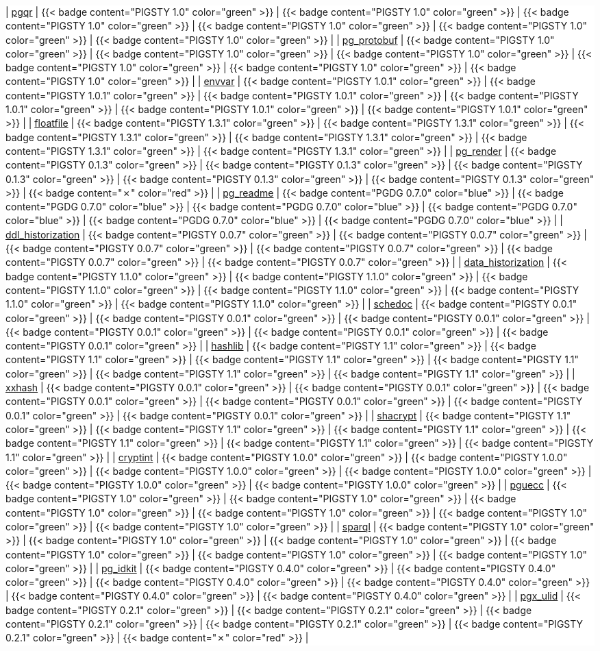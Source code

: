 | [pgqr](/e/pgqr) | {{< badge content="PIGSTY 1.0" color="green" >}} | {{< badge content="PIGSTY 1.0" color="green" >}} | {{< badge content="PIGSTY 1.0" color="green" >}} | {{< badge content="PIGSTY 1.0" color="green" >}} | {{< badge content="PIGSTY 1.0" color="green" >}} | {{< badge content="PIGSTY 1.0" color="green" >}} |
| [pg_protobuf](/e/pg_protobuf) | {{< badge content="PIGSTY 1.0" color="green" >}} | {{< badge content="PIGSTY 1.0" color="green" >}} | {{< badge content="PIGSTY 1.0" color="green" >}} | {{< badge content="PIGSTY 1.0" color="green" >}} | {{< badge content="PIGSTY 1.0" color="green" >}} | {{< badge content="PIGSTY 1.0" color="green" >}} |
| [envvar](/e/envvar) | {{< badge content="PIGSTY 1.0.1" color="green" >}} | {{< badge content="PIGSTY 1.0.1" color="green" >}} | {{< badge content="PIGSTY 1.0.1" color="green" >}} | {{< badge content="PIGSTY 1.0.1" color="green" >}} | {{< badge content="PIGSTY 1.0.1" color="green" >}} | {{< badge content="PIGSTY 1.0.1" color="green" >}} |
| [floatfile](/e/floatfile) | {{< badge content="PIGSTY 1.3.1" color="green" >}} | {{< badge content="PIGSTY 1.3.1" color="green" >}} | {{< badge content="PIGSTY 1.3.1" color="green" >}} | {{< badge content="PIGSTY 1.3.1" color="green" >}} | {{< badge content="PIGSTY 1.3.1" color="green" >}} | {{< badge content="PIGSTY 1.3.1" color="green" >}} |
| [pg_render](/e/pg_render) | {{< badge content="PIGSTY 0.1.3" color="green" >}} | {{< badge content="PIGSTY 0.1.3" color="green" >}} | {{< badge content="PIGSTY 0.1.3" color="green" >}} | {{< badge content="PIGSTY 0.1.3" color="green" >}} | {{< badge content="PIGSTY 0.1.3" color="green" >}} | {{< badge content="✗" color="red" >}} |
| [pg_readme](/e/pg_readme) | {{< badge content="PGDG 0.7.0" color="blue" >}} | {{< badge content="PGDG 0.7.0" color="blue" >}} | {{< badge content="PGDG 0.7.0" color="blue" >}} | {{< badge content="PGDG 0.7.0" color="blue" >}} | {{< badge content="PGDG 0.7.0" color="blue" >}} | {{< badge content="PGDG 0.7.0" color="blue" >}} |
| [ddl_historization](/e/ddl_historization) | {{< badge content="PIGSTY 0.0.7" color="green" >}} | {{< badge content="PIGSTY 0.0.7" color="green" >}} | {{< badge content="PIGSTY 0.0.7" color="green" >}} | {{< badge content="PIGSTY 0.0.7" color="green" >}} | {{< badge content="PIGSTY 0.0.7" color="green" >}} | {{< badge content="PIGSTY 0.0.7" color="green" >}} |
| [data_historization](/e/data_historization) | {{< badge content="PIGSTY 1.1.0" color="green" >}} | {{< badge content="PIGSTY 1.1.0" color="green" >}} | {{< badge content="PIGSTY 1.1.0" color="green" >}} | {{< badge content="PIGSTY 1.1.0" color="green" >}} | {{< badge content="PIGSTY 1.1.0" color="green" >}} | {{< badge content="PIGSTY 1.1.0" color="green" >}} |
| [schedoc](/e/schedoc) | {{< badge content="PIGSTY 0.0.1" color="green" >}} | {{< badge content="PIGSTY 0.0.1" color="green" >}} | {{< badge content="PIGSTY 0.0.1" color="green" >}} | {{< badge content="PIGSTY 0.0.1" color="green" >}} | {{< badge content="PIGSTY 0.0.1" color="green" >}} | {{< badge content="PIGSTY 0.0.1" color="green" >}} |
| [hashlib](/e/hashlib) | {{< badge content="PIGSTY 1.1" color="green" >}} | {{< badge content="PIGSTY 1.1" color="green" >}} | {{< badge content="PIGSTY 1.1" color="green" >}} | {{< badge content="PIGSTY 1.1" color="green" >}} | {{< badge content="PIGSTY 1.1" color="green" >}} | {{< badge content="PIGSTY 1.1" color="green" >}} |
| [xxhash](/e/xxhash) | {{< badge content="PIGSTY 0.0.1" color="green" >}} | {{< badge content="PIGSTY 0.0.1" color="green" >}} | {{< badge content="PIGSTY 0.0.1" color="green" >}} | {{< badge content="PIGSTY 0.0.1" color="green" >}} | {{< badge content="PIGSTY 0.0.1" color="green" >}} | {{< badge content="PIGSTY 0.0.1" color="green" >}} |
| [shacrypt](/e/shacrypt) | {{< badge content="PIGSTY 1.1" color="green" >}} | {{< badge content="PIGSTY 1.1" color="green" >}} | {{< badge content="PIGSTY 1.1" color="green" >}} | {{< badge content="PIGSTY 1.1" color="green" >}} | {{< badge content="PIGSTY 1.1" color="green" >}} | {{< badge content="PIGSTY 1.1" color="green" >}} |
| [cryptint](/e/cryptint) | {{< badge content="PIGSTY 1.0.0" color="green" >}} | {{< badge content="PIGSTY 1.0.0" color="green" >}} | {{< badge content="PIGSTY 1.0.0" color="green" >}} | {{< badge content="PIGSTY 1.0.0" color="green" >}} | {{< badge content="PIGSTY 1.0.0" color="green" >}} | {{< badge content="PIGSTY 1.0.0" color="green" >}} |
| [pguecc](/e/pguecc) | {{< badge content="PIGSTY 1.0" color="green" >}} | {{< badge content="PIGSTY 1.0" color="green" >}} | {{< badge content="PIGSTY 1.0" color="green" >}} | {{< badge content="PIGSTY 1.0" color="green" >}} | {{< badge content="PIGSTY 1.0" color="green" >}} | {{< badge content="PIGSTY 1.0" color="green" >}} |
| [sparql](/e/sparql) | {{< badge content="PIGSTY 1.0" color="green" >}} | {{< badge content="PIGSTY 1.0" color="green" >}} | {{< badge content="PIGSTY 1.0" color="green" >}} | {{< badge content="PIGSTY 1.0" color="green" >}} | {{< badge content="PIGSTY 1.0" color="green" >}} | {{< badge content="PIGSTY 1.0" color="green" >}} |
| [pg_idkit](/e/pg_idkit) | {{< badge content="PIGSTY 0.4.0" color="green" >}} | {{< badge content="PIGSTY 0.4.0" color="green" >}} | {{< badge content="PIGSTY 0.4.0" color="green" >}} | {{< badge content="PIGSTY 0.4.0" color="green" >}} | {{< badge content="PIGSTY 0.4.0" color="green" >}} | {{< badge content="PIGSTY 0.4.0" color="green" >}} |
| [pgx_ulid](/e/pgx_ulid) | {{< badge content="PIGSTY 0.2.1" color="green" >}} | {{< badge content="PIGSTY 0.2.1" color="green" >}} | {{< badge content="PIGSTY 0.2.1" color="green" >}} | {{< badge content="PIGSTY 0.2.1" color="green" >}} | {{< badge content="PIGSTY 0.2.1" color="green" >}} | {{< badge content="✗" color="red" >}} |